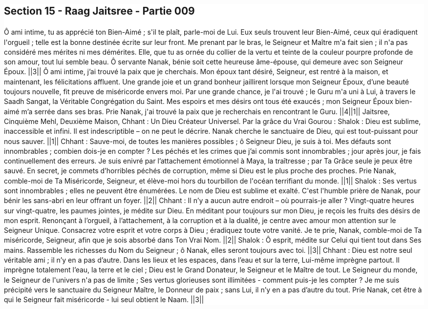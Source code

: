 ## Section 15 - Raag Jaitsree - Partie 009

Ô ami intime, tu as apprécié ton Bien-Aimé ; s'il te plaît, parle-moi de Lui.
Eux seuls trouvent leur Bien-Aimé, ceux qui éradiquent l'orgueil ; telle est la bonne destinée écrite sur leur front.
Me prenant par le bras, le Seigneur et Maître m'a fait sien ; il n'a pas considéré mes mérites ni mes démérites.
Elle, que tu as ornée du collier de la vertu et teinte de la couleur pourpre profonde de son amour, tout lui semble beau.
Ô servante Nanak, bénie soit cette heureuse âme-épouse, qui demeure avec son Seigneur Époux. ||3||
Ô ami intime, j’ai trouvé la paix que je cherchais.
Mon époux tant désiré, Seigneur, est rentré à la maison, et maintenant, les félicitations affluent.
Une grande joie et un grand bonheur jaillirent lorsque mon Seigneur Époux, d’une beauté toujours nouvelle, fit preuve de miséricorde envers moi.
Par une grande chance, je l'ai trouvé ; le Guru m'a uni à Lui, à travers le Saadh Sangat, la Véritable Congrégation du Saint.
Mes espoirs et mes désirs ont tous été exaucés ; mon Seigneur Époux bien-aimé m’a serrée dans ses bras.
Prie Nanak, j'ai trouvé la paix que je recherchais en rencontrant le Guru. ||4||1||
Jaitsree, Cinquième Mehl, Deuxième Maison, Chhant :
Un Dieu Créateur Universel. Par la grâce du Vrai Gourou :
Shalok :
Dieu est sublime, inaccessible et infini. Il est indescriptible – on ne peut le décrire.
Nanak cherche le sanctuaire de Dieu, qui est tout-puissant pour nous sauver. ||1||
Chhant :
Sauve-moi, de toutes les manières possibles ; ô Seigneur Dieu, je suis à toi.
Mes défauts sont innombrables ; combien dois-je en compter ?
Les péchés et les crimes que j’ai commis sont innombrables ; jour après jour, je fais continuellement des erreurs.
Je suis enivré par l’attachement émotionnel à Maya, la traîtresse ; par Ta Grâce seule je peux être sauvé.
En secret, je commets d’horribles péchés de corruption, même si Dieu est le plus proche des proches.
Prie Nanak, comble-moi de Ta Miséricorde, Seigneur, et élève-moi hors du tourbillon de l'océan terrifiant du monde. ||1||
Shalok :
Ses vertus sont innombrables ; elles ne peuvent être énumérées. Le nom de Dieu est sublime et exalté.
C'est l'humble prière de Nanak, pour bénir les sans-abri en leur offrant un foyer. ||2||
Chhant :
Il n’y a aucun autre endroit – où pourrais-je aller ?
Vingt-quatre heures sur vingt-quatre, les paumes jointes, je médite sur Dieu.
En méditant pour toujours sur mon Dieu, je reçois les fruits des désirs de mon esprit.
Renonçant à l’orgueil, à l’attachement, à la corruption et à la dualité, je centre avec amour mon attention sur le Seigneur Unique.
Consacrez votre esprit et votre corps à Dieu ; éradiquez toute votre vanité.
Je te prie, Nanak, comble-moi de Ta miséricorde, Seigneur, afin que je sois absorbé dans Ton Vrai Nom. ||2||
Shalok :
Ô esprit, médite sur Celui qui tient tout dans Ses mains.
Rassemble les richesses du Nom du Seigneur ; ô Nanak, elles seront toujours avec toi. ||3||
Chhant :
Dieu est notre seul véritable ami ; il n’y en a pas d’autre.
Dans les lieux et les espaces, dans l’eau et sur la terre, Lui-même imprègne partout.
Il imprègne totalement l’eau, la terre et le ciel ; Dieu est le Grand Donateur, le Seigneur et le Maître de tout.
Le Seigneur du monde, le Seigneur de l'univers n'a pas de limite ; Ses vertus glorieuses sont illimitées - comment puis-je les compter ?
Je me suis précipité vers le sanctuaire du Seigneur Maître, le Donneur de paix ; sans Lui, il n’y en a pas d’autre du tout.
Prie Nanak, cet être à qui le Seigneur fait miséricorde - lui seul obtient le Naam. ||3||
